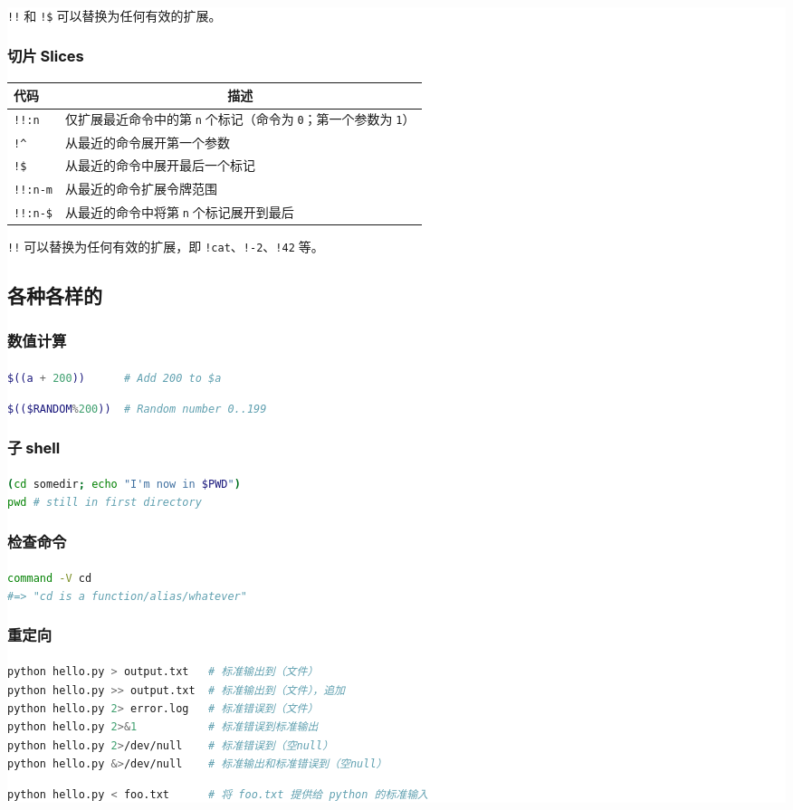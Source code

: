 `!!` 和 `!$` 可以替换为任何有效的扩展。

### 切片 Slices

代码 | 描述
:- | -
`!!:n`   | 仅扩展最近命令中的第 `n` 个标记（命令为 `0`；第一个参数为 `1`）
`!^`     | 从最近的命令展开第一个参数
`!$`     | 从最近的命令中展开最后一个标记
`!!:n-m` | 从最近的命令扩展令牌范围
`!!:n-$` | 从最近的命令中将第 `n` 个标记展开到最后

`!!` 可以替换为任何有效的扩展，即 `!cat`、`!-2`、`!42` 等。


各种各样的 
-------------

### 数值计算

```bash
$((a + 200))      # Add 200 to $a
```

```bash
$(($RANDOM%200))  # Random number 0..199
```

### 子 shell

```bash
(cd somedir; echo "I'm now in $PWD")
pwd # still in first directory
```


### 检查命令

```bash
command -V cd
#=> "cd is a function/alias/whatever"
```

### 重定向


```bash
python hello.py > output.txt   # 标准输出到（文件）
python hello.py >> output.txt  # 标准输出到（文件），追加
python hello.py 2> error.log   # 标准错误到（文件）
python hello.py 2>&1           # 标准错误到标准输出
python hello.py 2>/dev/null    # 标准错误到（空null）
python hello.py &>/dev/null    # 标准输出和标准错误到（空null）
```

```bash
python hello.py < foo.txt      # 将 foo.txt 提供给 python 的标准输入
```
